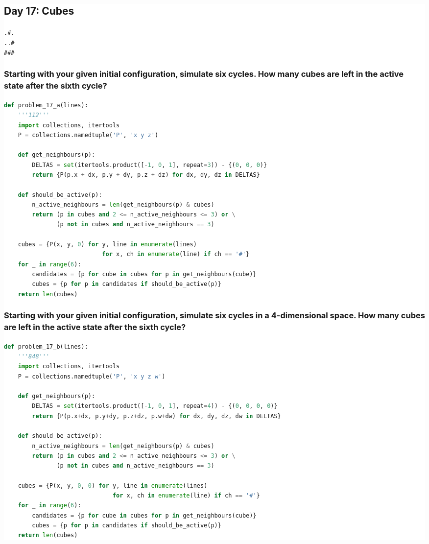 ##  Day 17: Cubes

```text
.#.
..#
###
```

### Starting with your given initial configuration, simulate six cycles. How many cubes are left in the active state after the sixth cycle?

```python
def problem_17_a(lines):
    '''112'''
    import collections, itertools
    P = collections.namedtuple('P', 'x y z')

    def get_neighbours(p):
        DELTAS = set(itertools.product([-1, 0, 1], repeat=3)) - {(0, 0, 0)}
        return {P(p.x + dx, p.y + dy, p.z + dz) for dx, dy, dz in DELTAS}

    def should_be_active(p):
        n_active_neighbours = len(get_neighbours(p) & cubes)
        return (p in cubes and 2 <= n_active_neighbours <= 3) or \
               (p not in cubes and n_active_neighbours == 3)

    cubes = {P(x, y, 0) for y, line in enumerate(lines)
                            for x, ch in enumerate(line) if ch == '#'}
    for _ in range(6):
        candidates = {p for cube in cubes for p in get_neighbours(cube)}
        cubes = {p for p in candidates if should_be_active(p)}
    return len(cubes)
```

### Starting with your given initial configuration, simulate six cycles in a 4-dimensional space. How many cubes are left in the active state after the sixth cycle?

```python
def problem_17_b(lines):
    '''848'''
    import collections, itertools
    P = collections.namedtuple('P', 'x y z w')

    def get_neighbours(p):
        DELTAS = set(itertools.product([-1, 0, 1], repeat=4)) - {(0, 0, 0, 0)}
        return {P(p.x+dx, p.y+dy, p.z+dz, p.w+dw) for dx, dy, dz, dw in DELTAS}

    def should_be_active(p):
        n_active_neighbours = len(get_neighbours(p) & cubes)
        return (p in cubes and 2 <= n_active_neighbours <= 3) or \
               (p not in cubes and n_active_neighbours == 3)

    cubes = {P(x, y, 0, 0) for y, line in enumerate(lines)
                               for x, ch in enumerate(line) if ch == '#'}
    for _ in range(6):
        candidates = {p for cube in cubes for p in get_neighbours(cube)}
        cubes = {p for p in candidates if should_be_active(p)}
    return len(cubes)
```
